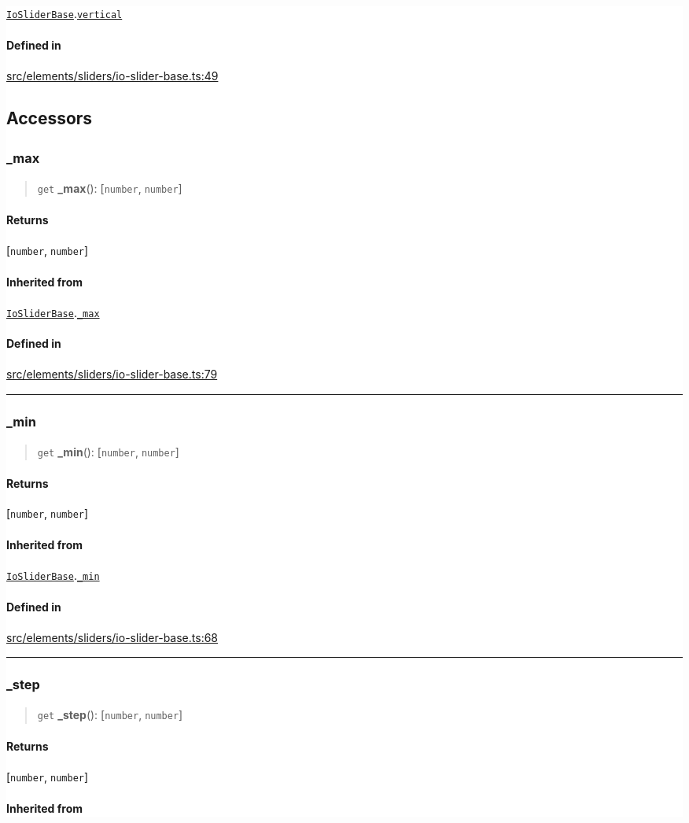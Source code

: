 [`IoSliderBase`](IoSliderBase.md).[`vertical`](IoSliderBase.md#vertical)

#### Defined in

[src/elements/sliders/io-slider-base.ts:49](https://github.com/io-gui/io/blob/main/src/elements/sliders/io-slider-base.ts#L49)

## Accessors

### \_max

> `get` **\_max**(): [`number`, `number`]

#### Returns

[`number`, `number`]

#### Inherited from

[`IoSliderBase`](IoSliderBase.md).[`_max`](IoSliderBase.md#_max)

#### Defined in

[src/elements/sliders/io-slider-base.ts:79](https://github.com/io-gui/io/blob/main/src/elements/sliders/io-slider-base.ts#L79)

***

### \_min

> `get` **\_min**(): [`number`, `number`]

#### Returns

[`number`, `number`]

#### Inherited from

[`IoSliderBase`](IoSliderBase.md).[`_min`](IoSliderBase.md#_min)

#### Defined in

[src/elements/sliders/io-slider-base.ts:68](https://github.com/io-gui/io/blob/main/src/elements/sliders/io-slider-base.ts#L68)

***

### \_step

> `get` **\_step**(): [`number`, `number`]

#### Returns

[`number`, `number`]

#### Inherited from

